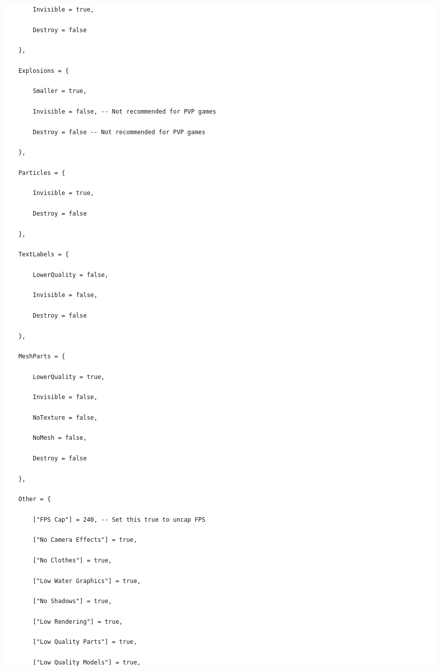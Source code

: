             Invisible = true,

            Destroy = false

        },

        Explosions = {

            Smaller = true,

            Invisible = false, -- Not recommended for PVP games

            Destroy = false -- Not recommended for PVP games

        },

        Particles = {

            Invisible = true,

            Destroy = false

        },

        TextLabels = {

            LowerQuality = false,

            Invisible = false,

            Destroy = false

        },

        MeshParts = {

            LowerQuality = true,

            Invisible = false,

            NoTexture = false,

            NoMesh = false,

            Destroy = false

        },

        Other = {

            ["FPS Cap"] = 240, -- Set this true to uncap FPS

            ["No Camera Effects"] = true,

            ["No Clothes"] = true,

            ["Low Water Graphics"] = true,

            ["No Shadows"] = true,

            ["Low Rendering"] = true,

            ["Low Quality Parts"] = true,

            ["Low Quality Models"] = true,
